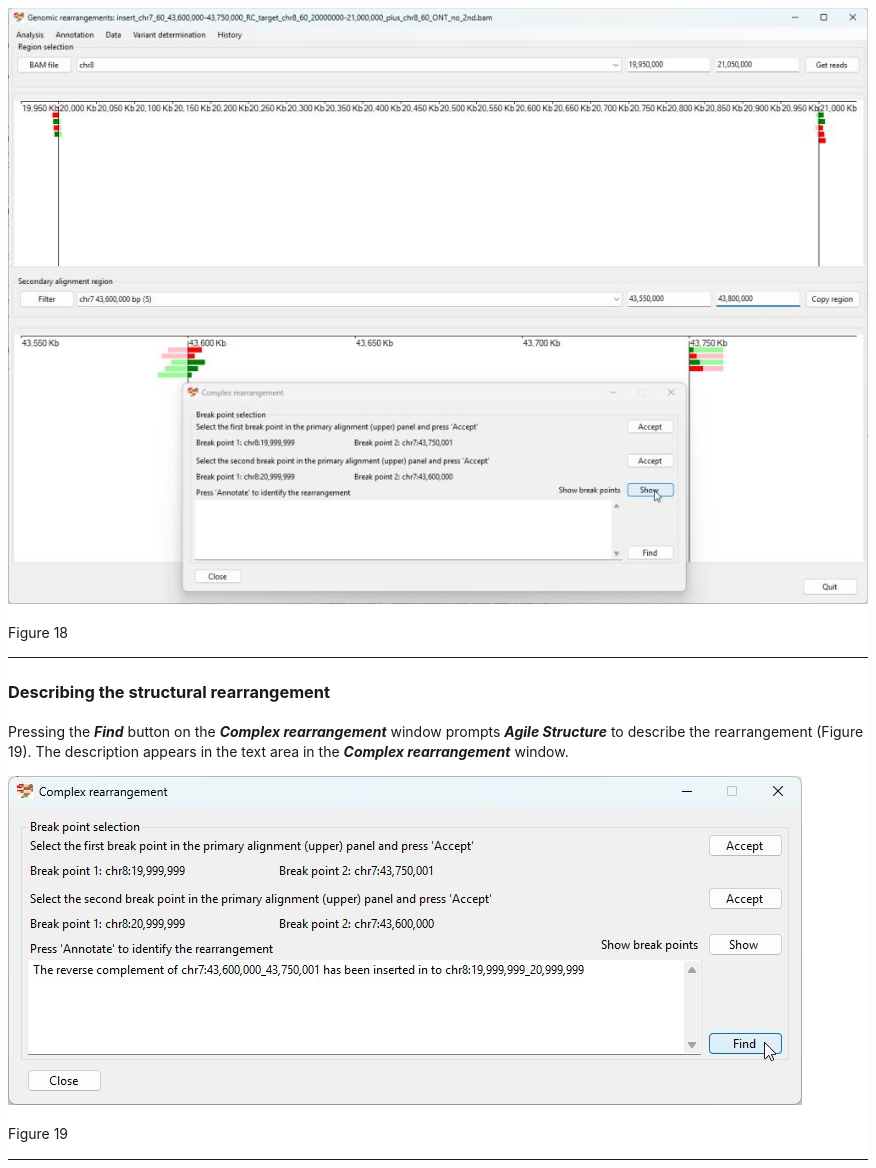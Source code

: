 ![Figure 18](images/examples/synthetic18.jpg)

Figure 18

<hr /> 

### Describing the structural rearrangement

Pressing the ***Find*** button on the ***Complex rearrangement*** window prompts ***Agile Structure*** to describe the rearrangement (Figure 19). The description appears in the text area in the ***Complex rearrangement*** window.

![Figure 19](images/examples/synthetic19.jpg)

Figure 19

<hr /> 